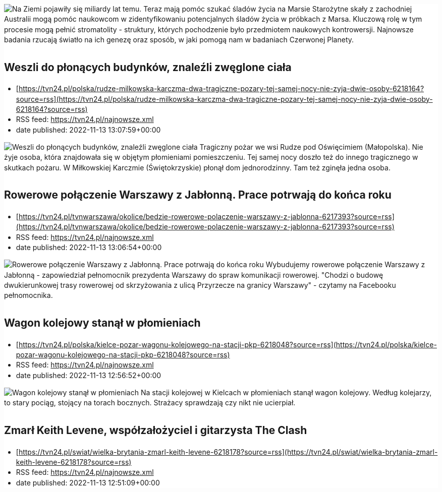 <img alt="Na Ziemi pojawiły się miliardy lat temu. Teraz mają pomóc szukać śladów życia na Marsie" src="https://tvn24.pl/tvnmeteo/najnowsze/cdn-zdjecie-3cvwah-stromatolity-z-zachodniej-australii-6218167/alternates/LANDSCAPE_1280" />
    Starożytne skały z zachodniej Australii mogą pomóc naukowcom w zidentyfikowaniu potencjalnych śladów życia w próbkach z Marsa. Kluczową rolę w tym procesie mogą pełnić stromatolity - struktury, których pochodzenie było przedmiotem naukowych kontrowersji. Najnowsze badania rzucają światło na ich genezę oraz sposób, w jaki pomogą nam w badaniach Czerwonej Planety.

## Weszli do płonących budynków, znaleźli zwęglone ciała
 - [https://tvn24.pl/polska/rudze-milkowska-karczma-dwa-tragiczne-pozary-tej-samej-nocy-nie-zyja-dwie-osoby-6218164?source=rss](https://tvn24.pl/polska/rudze-milkowska-karczma-dwa-tragiczne-pozary-tej-samej-nocy-nie-zyja-dwie-osoby-6218164?source=rss)
 - RSS feed: https://tvn24.pl/najnowsze.xml
 - date published: 2022-11-13 13:07:59+00:00

<img alt="Weszli do płonących budynków, znaleźli zwęglone ciała" src="https://tvn24.pl/najnowsze/cdn-zdjecie-f7m7u1-pozar-we-wsi-rudze-pod-oswiecimiem-6218064/alternates/LANDSCAPE_1280" />
    Tragiczny pożar we wsi Rudze pod Oświęcimiem (Małopolska). Nie żyje osoba, która znajdowała się w objętym płomieniami pomieszczeniu. Tej samej nocy doszło też do innego tragicznego w skutkach pożaru. W Miłkowskiej Karczmie (Świętokrzyskie) płonął dom jednorodzinny. Tam też zginęła jedna osoba.

## Rowerowe połączenie Warszawy z Jabłonną. Prace potrwają do końca roku
 - [https://tvn24.pl/tvnwarszawa/okolice/bedzie-rowerowe-polaczenie-warszawy-z-jablonna-6217393?source=rss](https://tvn24.pl/tvnwarszawa/okolice/bedzie-rowerowe-polaczenie-warszawy-z-jablonna-6217393?source=rss)
 - RSS feed: https://tvn24.pl/najnowsze.xml
 - date published: 2022-11-13 13:06:54+00:00

<img alt="Rowerowe połączenie Warszawy z Jabłonną. Prace potrwają do końca roku" src="https://tvn24.pl/tvnwarszawa/najnowsze/cdn-zdjecie-vrps0m-wybuduja-rowerowe-polaczenie-warszawy-z-jablonna-6217388/alternates/LANDSCAPE_1280" />
    Wybudujemy rowerowe połączenie Warszawy z Jabłonną - zapowiedział pełnomocnik prezydenta Warszawy do spraw komunikacji rowerowej. "Chodzi o budowę dwukierunkowej trasy rowerowej od skrzyżowania z ulicą Przyrzecze na granicy Warszawy" - czytamy na Facebooku pełnomocnika.

## Wagon kolejowy stanął w płomieniach
 - [https://tvn24.pl/polska/kielce-pozar-wagonu-kolejowego-na-stacji-pkp-6218048?source=rss](https://tvn24.pl/polska/kielce-pozar-wagonu-kolejowego-na-stacji-pkp-6218048?source=rss)
 - RSS feed: https://tvn24.pl/najnowsze.xml
 - date published: 2022-11-13 12:56:52+00:00

<img alt="Wagon kolejowy stanął w płomieniach" src="https://tvn24.pl/najnowsze/cdn-zdjecie-y07ds2-pozar-wagonu-na-stacji-pkp-w-kielcach-6218184/alternates/LANDSCAPE_1280" />
    Na stacji kolejowej w Kielcach w płomieniach stanął wagon kolejowy. Według kolejarzy, to stary pociąg, stojący na torach bocznych. Strażacy sprawdzają czy nikt nie ucierpiał.

## Zmarł Keith Levene, współzałożyciel i gitarzysta The Clash
 - [https://tvn24.pl/swiat/wielka-brytania-zmarl-keith-levene-6218178?source=rss](https://tvn24.pl/swiat/wielka-brytania-zmarl-keith-levene-6218178?source=rss)
 - RSS feed: https://tvn24.pl/najnowsze.xml
 - date published: 2022-11-13 12:51:09+00:00
